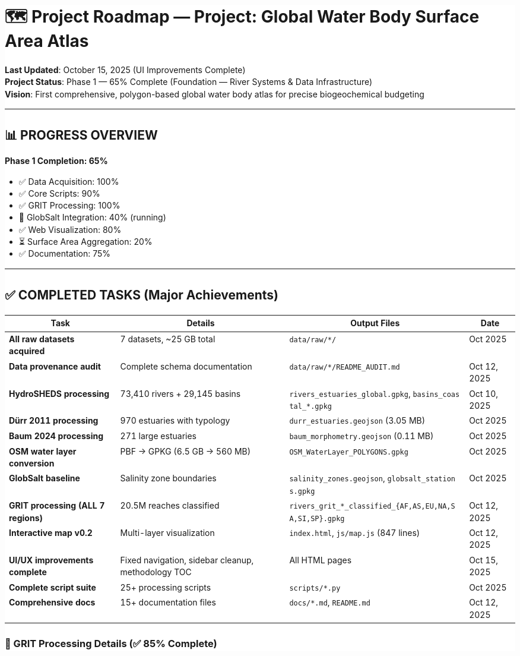 # 🗺️ Project Roadmap — Project: Global Water Body Surface Area Atlas

**Last Updated**: October 15, 2025 (UI Improvements Complete)  
**Project Status**: Phase 1 — 65% Complete (Foundation — River Systems & Data Infrastructure)  
**Vision**: First comprehensive, polygon-based global water body atlas for precise biogeochemical budgeting

---

## 📊 PROGRESS OVERVIEW

**Phase 1 Completion: 65%**

- ✅ Data Acquisition: 100%
- ✅ Core Scripts: 90%
- ✅ GRIT Processing: 100%
- 🔄 GlobSalt Integration: 40% (running)
- ✅ Web Visualization: 80%
- ⏳ Surface Area Aggregation: 20%
- ✅ Documentation: 75%

---

## ✅ COMPLETED TASKS (Major Achievements)

| Task | Details | Output Files | Date |
|------|---------|--------------|------|
| **All raw datasets acquired** | 7 datasets, ~25 GB total | `data/raw/*/` | Oct 2025 |
| **Data provenance audit** | Complete schema documentation | `data/raw/*/README_AUDIT.md` | Oct 12, 2025 |
| **HydroSHEDS processing** | 73,410 rivers + 29,145 basins | `rivers_estuaries_global.gpkg`, `basins_coastal_*.gpkg` | Oct 10, 2025 |
| **Dürr 2011 processing** | 970 estuaries with typology | `durr_estuaries.geojson` (3.05 MB) | Oct 2025 |
| **Baum 2024 processing** | 271 large estuaries | `baum_morphometry.geojson` (0.11 MB) | Oct 2025 |
| **OSM water layer conversion** | PBF → GPKG (6.5 GB → 560 MB) | `OSM_WaterLayer_POLYGONS.gpkg` | Oct 2025 |
| **GlobSalt baseline** | Salinity zone boundaries | `salinity_zones.geojson`, `globsalt_stations.gpkg` | Oct 2025 |
| **GRIT processing (ALL 7 regions)** | 20.5M reaches classified | `rivers_grit_*_classified_{AF,AS,EU,NA,SA,SI,SP}.gpkg` | Oct 12, 2025 |
| **Interactive map v0.2** | Multi-layer visualization | `index.html`, `js/map.js` (847 lines) | Oct 12, 2025 |
| **UI/UX improvements complete** | Fixed navigation, sidebar cleanup, methodology TOC | All HTML pages | Oct 15, 2025 |
| **Complete script suite** | 25+ processing scripts | `scripts/*.py` | Oct 2025 |
| **Comprehensive docs** | 15+ documentation files | `docs/*.md`, `README.md` | Oct 12, 2025 |

### 🎯 GRIT Processing Details (✅ 85% Complete)
